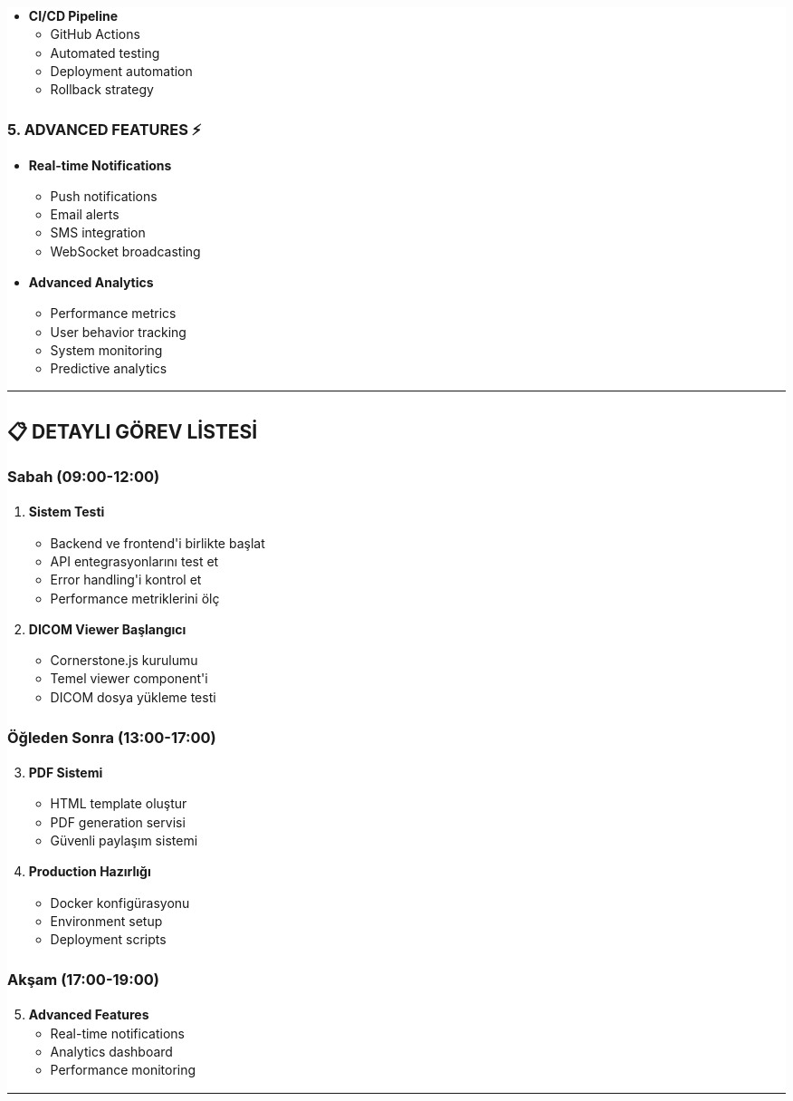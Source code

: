 - **CI/CD Pipeline**
  - GitHub Actions
  - Automated testing
  - Deployment automation
  - Rollback strategy

### **5. ADVANCED FEATURES** ⚡
- **Real-time Notifications**
  - Push notifications
  - Email alerts
  - SMS integration
  - WebSocket broadcasting

- **Advanced Analytics**
  - Performance metrics
  - User behavior tracking
  - System monitoring
  - Predictive analytics

---

## 📋 **DETAYLI GÖREV LİSTESİ**

### **Sabah (09:00-12:00)**
1. **Sistem Testi**
   - Backend ve frontend'i birlikte başlat
   - API entegrasyonlarını test et
   - Error handling'i kontrol et
   - Performance metriklerini ölç

2. **DICOM Viewer Başlangıcı**
   - Cornerstone.js kurulumu
   - Temel viewer component'i
   - DICOM dosya yükleme testi

### **Öğleden Sonra (13:00-17:00)**
3. **PDF Sistemi**
   - HTML template oluştur
   - PDF generation servisi
   - Güvenli paylaşım sistemi

4. **Production Hazırlığı**
   - Docker konfigürasyonu
   - Environment setup
   - Deployment scripts

### **Akşam (17:00-19:00)**
5. **Advanced Features**
   - Real-time notifications
   - Analytics dashboard
   - Performance monitoring

---